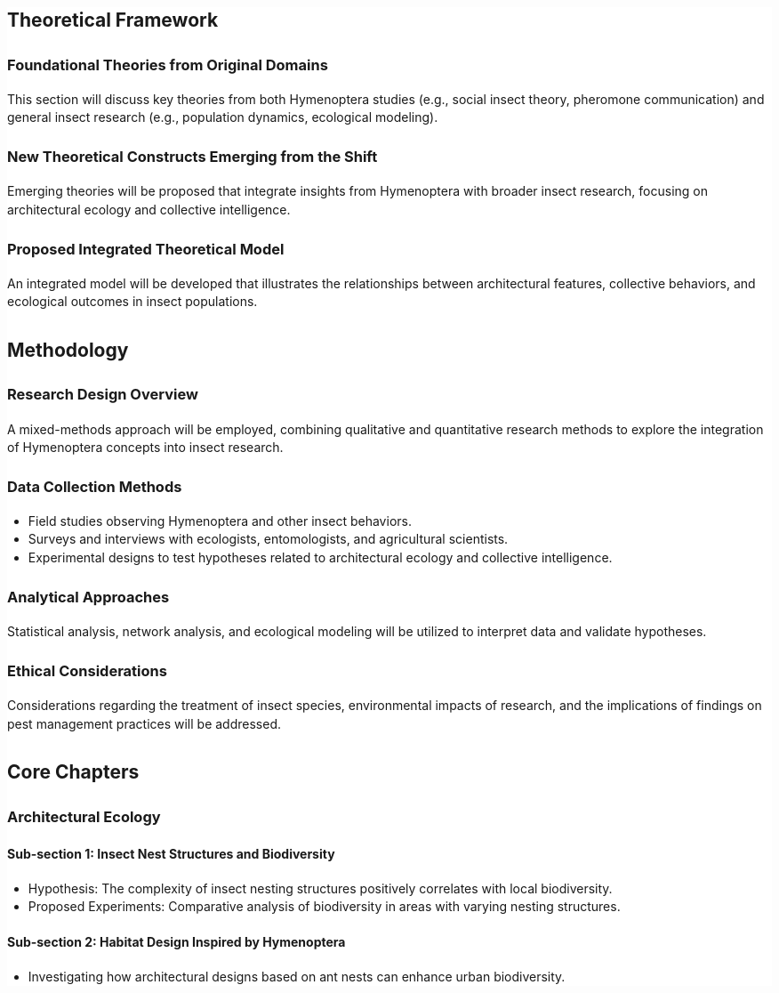 ## Theoretical Framework

### Foundational Theories from Original Domains
This section will discuss key theories from both Hymenoptera studies (e.g., social insect theory, pheromone communication) and general insect research (e.g., population dynamics, ecological modeling).

### New Theoretical Constructs Emerging from the Shift
Emerging theories will be proposed that integrate insights from Hymenoptera with broader insect research, focusing on architectural ecology and collective intelligence.

### Proposed Integrated Theoretical Model
An integrated model will be developed that illustrates the relationships between architectural features, collective behaviors, and ecological outcomes in insect populations.

## Methodology

### Research Design Overview
A mixed-methods approach will be employed, combining qualitative and quantitative research methods to explore the integration of Hymenoptera concepts into insect research.

### Data Collection Methods
- Field studies observing Hymenoptera and other insect behaviors.
- Surveys and interviews with ecologists, entomologists, and agricultural scientists.
- Experimental designs to test hypotheses related to architectural ecology and collective intelligence.

### Analytical Approaches
Statistical analysis, network analysis, and ecological modeling will be utilized to interpret data and validate hypotheses.

### Ethical Considerations
Considerations regarding the treatment of insect species, environmental impacts of research, and the implications of findings on pest management practices will be addressed.

## Core Chapters

### Architectural Ecology
#### Sub-section 1: Insect Nest Structures and Biodiversity
- Hypothesis: The complexity of insect nesting structures positively correlates with local biodiversity.
- Proposed Experiments: Comparative analysis of biodiversity in areas with varying nesting structures.

#### Sub-section 2: Habitat Design Inspired by Hymenoptera
- Investigating how architectural designs based on ant nests can enhance urban biodiversity.
